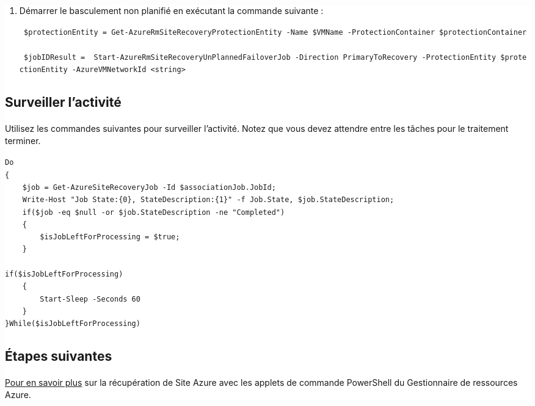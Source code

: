 1. Démarrer le basculement non planifié en exécutant la commande suivante :

        $protectionEntity = Get-AzureRmSiteRecoveryProtectionEntity -Name $VMName -ProtectionContainer $protectionContainer

        $jobIDResult =  Start-AzureRmSiteRecoveryUnPlannedFailoverJob -Direction PrimaryToRecovery -ProtectionEntity $protectionEntity -AzureVMNetworkId <string>  


## <a name=monitor></a>Surveiller l’activité

Utilisez les commandes suivantes pour surveiller l’activité. Notez que vous devez attendre entre les tâches pour le traitement terminer.

    Do
    {
        $job = Get-AzureSiteRecoveryJob -Id $associationJob.JobId;
        Write-Host "Job State:{0}, StateDescription:{1}" -f Job.State, $job.StateDescription;
        if($job -eq $null -or $job.StateDescription -ne "Completed")
        {
            $isJobLeftForProcessing = $true;
        }

    if($isJobLeftForProcessing)
        {
            Start-Sleep -Seconds 60
        }
    }While($isJobLeftForProcessing)



## <a name="next-steps"></a>Étapes suivantes

[Pour en savoir plus](https://msdn.microsoft.com/library/azure/mt637930.aspx) sur la récupération de Site Azure avec les applets de commande PowerShell du Gestionnaire de ressources Azure.
